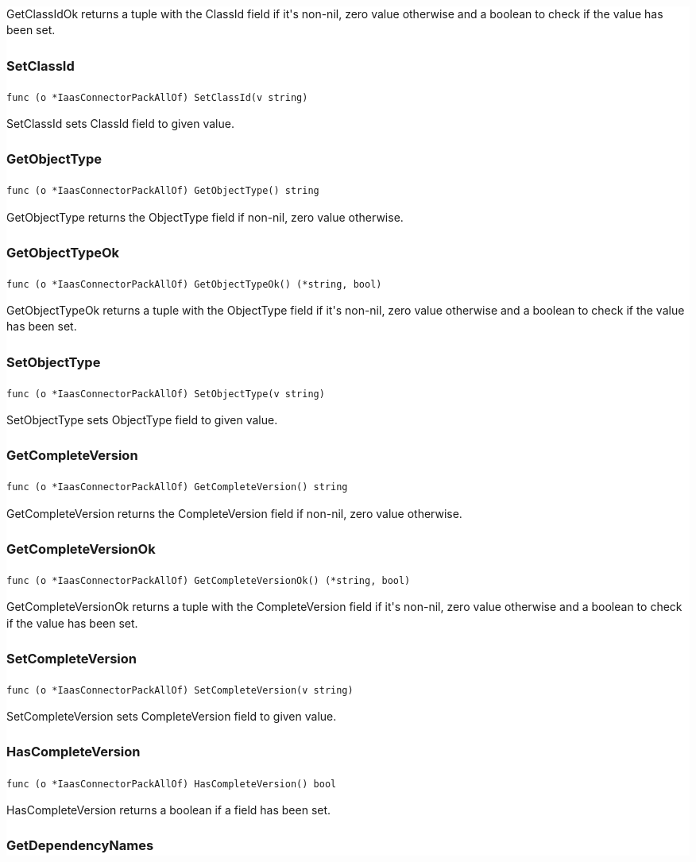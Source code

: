 GetClassIdOk returns a tuple with the ClassId field if it's non-nil, zero value otherwise
and a boolean to check if the value has been set.

### SetClassId

`func (o *IaasConnectorPackAllOf) SetClassId(v string)`

SetClassId sets ClassId field to given value.


### GetObjectType

`func (o *IaasConnectorPackAllOf) GetObjectType() string`

GetObjectType returns the ObjectType field if non-nil, zero value otherwise.

### GetObjectTypeOk

`func (o *IaasConnectorPackAllOf) GetObjectTypeOk() (*string, bool)`

GetObjectTypeOk returns a tuple with the ObjectType field if it's non-nil, zero value otherwise
and a boolean to check if the value has been set.

### SetObjectType

`func (o *IaasConnectorPackAllOf) SetObjectType(v string)`

SetObjectType sets ObjectType field to given value.


### GetCompleteVersion

`func (o *IaasConnectorPackAllOf) GetCompleteVersion() string`

GetCompleteVersion returns the CompleteVersion field if non-nil, zero value otherwise.

### GetCompleteVersionOk

`func (o *IaasConnectorPackAllOf) GetCompleteVersionOk() (*string, bool)`

GetCompleteVersionOk returns a tuple with the CompleteVersion field if it's non-nil, zero value otherwise
and a boolean to check if the value has been set.

### SetCompleteVersion

`func (o *IaasConnectorPackAllOf) SetCompleteVersion(v string)`

SetCompleteVersion sets CompleteVersion field to given value.

### HasCompleteVersion

`func (o *IaasConnectorPackAllOf) HasCompleteVersion() bool`

HasCompleteVersion returns a boolean if a field has been set.

### GetDependencyNames
